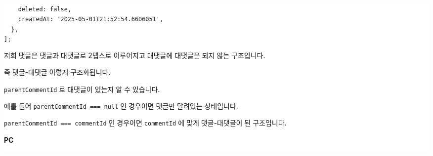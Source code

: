 ```tsx
    deleted: false,
    createdAt: '2025-05-01T21:52:54.6606051',
  },
];
```

저희 댓글은 댓글과 대댓글로 2뎁스로 이루어지고 대댓글에 대댓글은 되지 않는 구조입니다.

즉 댓글-대댓글 이렇게 구조화됩니다.

`parentCommentId` 로 대댓글이 있는지 알 수 있습니다.

예를 들어 `parentCommentId === null` 인 경우이면 댓글만 달려있는 상태입니다.

`parentCommentId === commentId` 인 경우이면 `commentId` 에 맞게 댓글-대댓글이 된 구조입니다.

**PC**

|             |             |
| ----------- | ----------- |